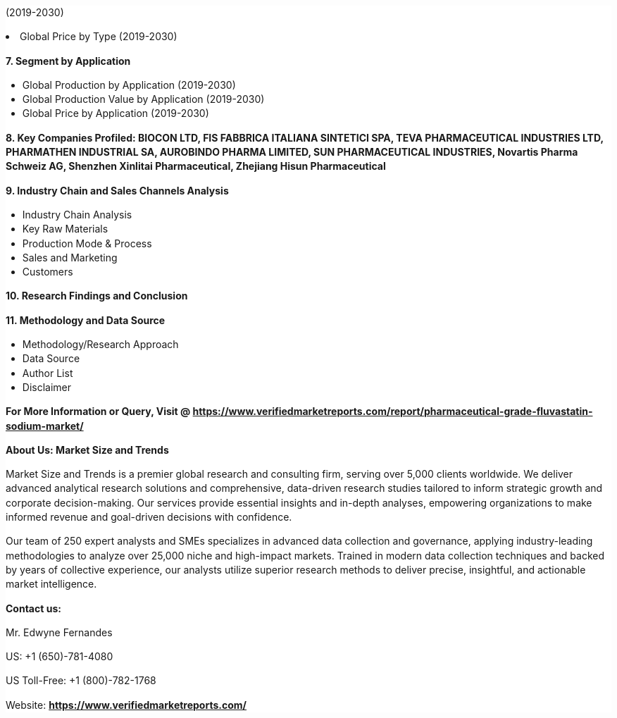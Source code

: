 (2019-2030)</li><li>Global Price by Type (2019-2030)</li></ul><p><strong>7. Segment by Application</strong></p><ul><li>Global Production by Application (2019-2030)</li><li>Global Production Value by Application (2019-2030)</li><li>Global Price by Application (2019-2030)</li></ul><p><strong>8. Key Companies Profiled: BIOCON LTD, FIS FABBRICA ITALIANA SINTETICI SPA, TEVA PHARMACEUTICAL INDUSTRIES LTD, PHARMATHEN INDUSTRIAL SA, AUROBINDO PHARMA LIMITED, SUN PHARMACEUTICAL INDUSTRIES, Novartis Pharma Schweiz AG, Shenzhen Xinlitai Pharmaceutical, Zhejiang Hisun Pharmaceutical</strong></p><p><strong>9. Industry Chain and Sales Channels Analysis</strong></p><ul><li>Industry Chain Analysis</li><li>Key Raw Materials</li><li>Production Mode &amp; Process</li><li>Sales and Marketing</li><li>Customers</li></ul><p><strong>10. Research Findings and Conclusion</strong></p><p><strong>11. Methodology and Data Source</strong></p><ul><li>Methodology/Research Approach</li><li>Data Source</li><li>Author List</li><li>Disclaimer</li></ul></p><p><strong>For More Information or Query, Visit @ <a href="https://www.verifiedmarketreports.com/report/pharmaceutical-grade-fluvastatin-sodium-market/">https://www.verifiedmarketreports.com/report/pharmaceutical-grade-fluvastatin-sodium-market/</a></strong></p><p><strong>About Us: Market Size and Trends</strong></p><p>Market Size and Trends is a premier global research and consulting firm, serving over 5,000 clients worldwide. We deliver advanced analytical research solutions and comprehensive, data-driven research studies tailored to inform strategic growth and corporate decision-making. Our services provide essential insights and in-depth analyses, empowering organizations to make informed revenue and goal-driven decisions with confidence.</p><p>Our team of 250 expert analysts and SMEs specializes in advanced data collection and governance, applying industry-leading methodologies to analyze over 25,000 niche and high-impact markets. Trained in modern data collection techniques and backed by years of collective experience, our analysts utilize superior research methods to deliver precise, insightful, and actionable market intelligence.</p><p><strong>Contact us:</strong></p><p>Mr. Edwyne Fernandes</p><p>US: +1 (650)-781-4080</p><p>US Toll-Free: +1 (800)-782-1768</p><p>Website: <strong><a href="https://www.verifiedmarketreports.com/">https://www.verifiedmarketreports.com/</a></strong></p>
